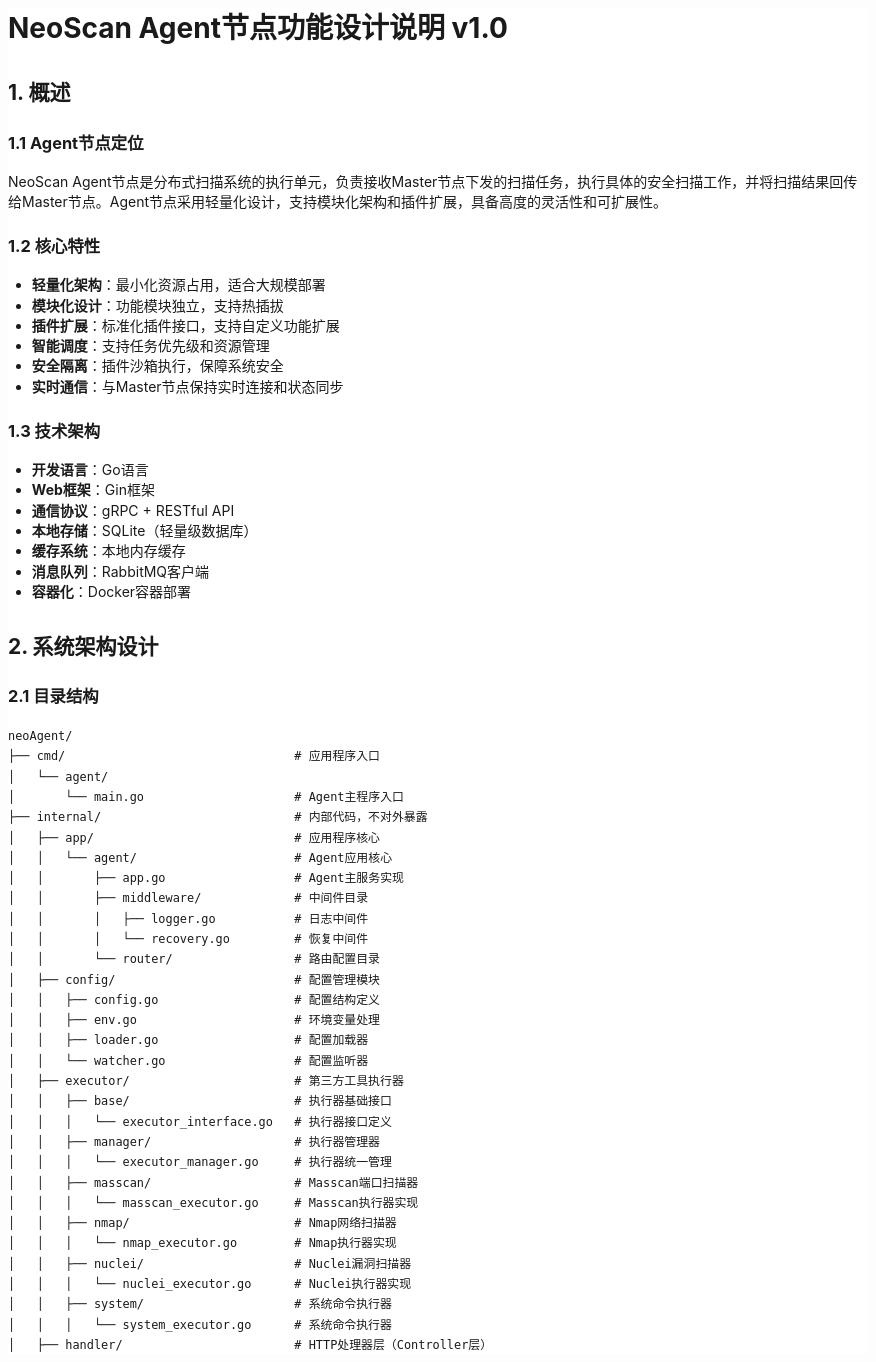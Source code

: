 # NeoScan Agent节点功能设计说明 v1.0

## 1. 概述

### 1.1 Agent节点定位
NeoScan Agent节点是分布式扫描系统的执行单元，负责接收Master节点下发的扫描任务，执行具体的安全扫描工作，并将扫描结果回传给Master节点。Agent节点采用轻量化设计，支持模块化架构和插件扩展，具备高度的灵活性和可扩展性。

### 1.2 核心特性
- **轻量化架构**：最小化资源占用，适合大规模部署
- **模块化设计**：功能模块独立，支持热插拔
- **插件扩展**：标准化插件接口，支持自定义功能扩展
- **智能调度**：支持任务优先级和资源管理
- **安全隔离**：插件沙箱执行，保障系统安全
- **实时通信**：与Master节点保持实时连接和状态同步

### 1.3 技术架构
- **开发语言**：Go语言
- **Web框架**：Gin框架
- **通信协议**：gRPC + RESTful API
- **本地存储**：SQLite（轻量级数据库）
- **缓存系统**：本地内存缓存
- **消息队列**：RabbitMQ客户端
- **容器化**：Docker容器部署

## 2. 系统架构设计

### 2.1 目录结构
```
neoAgent/
├── cmd/                                # 应用程序入口
│   └── agent/
│       └── main.go                     # Agent主程序入口
├── internal/                           # 内部代码，不对外暴露
│   ├── app/                            # 应用程序核心
│   │   └── agent/                      # Agent应用核心
│   │       ├── app.go                  # Agent主服务实现
│   │       ├── middleware/             # 中间件目录
│   │       │   ├── logger.go           # 日志中间件
│   │       │   └── recovery.go         # 恢复中间件
│   │       └── router/                 # 路由配置目录
│   ├── config/                         # 配置管理模块
│   │   ├── config.go                   # 配置结构定义
│   │   ├── env.go                      # 环境变量处理
│   │   ├── loader.go                   # 配置加载器
│   │   └── watcher.go                  # 配置监听器
│   ├── executor/                       # 第三方工具执行器
│   │   ├── base/                       # 执行器基础接口
│   │   │   └── executor_interface.go   # 执行器接口定义
│   │   ├── manager/                    # 执行器管理器
│   │   │   └── executor_manager.go     # 执行器统一管理
│   │   ├── masscan/                    # Masscan端口扫描器
│   │   │   └── masscan_executor.go     # Masscan执行器实现
│   │   ├── nmap/                       # Nmap网络扫描器
│   │   │   └── nmap_executor.go        # Nmap执行器实现
│   │   ├── nuclei/                     # Nuclei漏洞扫描器
│   │   │   └── nuclei_executor.go      # Nuclei执行器实现
│   │   ├── system/                     # 系统命令执行器
│   │   │   └── system_executor.go      # 系统命令执行器
│   ├── handler/                        # HTTP处理器层（Controller层）
```